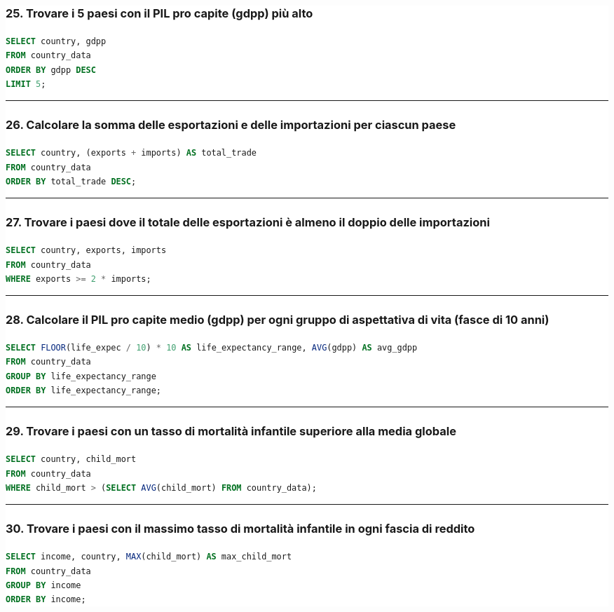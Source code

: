 
### 25. Trovare i 5 paesi con il PIL pro capite (gdpp) più alto

```sql
SELECT country, gdpp 
FROM country_data 
ORDER BY gdpp DESC 
LIMIT 5;
```

---

### 26. Calcolare la somma delle esportazioni e delle importazioni per ciascun paese

```sql
SELECT country, (exports + imports) AS total_trade 
FROM country_data 
ORDER BY total_trade DESC;
```

---

### 27. Trovare i paesi dove il totale delle esportazioni è almeno il doppio delle importazioni

```sql
SELECT country, exports, imports 
FROM country_data 
WHERE exports >= 2 * imports;
```

---

### 28. Calcolare il PIL pro capite medio (gdpp) per ogni gruppo di aspettativa di vita (fasce di 10 anni)

```sql
SELECT FLOOR(life_expec / 10) * 10 AS life_expectancy_range, AVG(gdpp) AS avg_gdpp 
FROM country_data 
GROUP BY life_expectancy_range 
ORDER BY life_expectancy_range;
```

---

### 29. Trovare i paesi con un tasso di mortalità infantile superiore alla media globale

```sql
SELECT country, child_mort 
FROM country_data 
WHERE child_mort > (SELECT AVG(child_mort) FROM country_data);
```

---

### 30. Trovare i paesi con il massimo tasso di mortalità infantile in ogni fascia di reddito

```sql
SELECT income, country, MAX(child_mort) AS max_child_mort 
FROM country_data 
GROUP BY income 
ORDER BY income;
```

